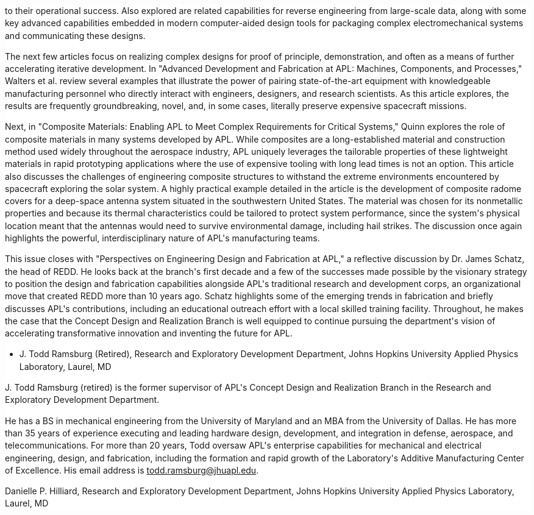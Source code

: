 to their operational success. Also explored are related capabilities for reverse engineering from large-scale data, along with some key advanced capabilities embedded in modern computer-aided design tools for packaging complex electromechanical systems and communicating these designs.

The next few articles focus on realizing complex designs for proof of principle, demonstration, and often as a means of further accelerating iterative development. In "Advanced Development and Fabrication at APL: Machines, Components, and Processes," Walters et al. review several examples that illustrate the power of pairing state-of-the-art equipment with knowledgeable manufacturing personnel who directly interact with engineers, designers, and research scientists. As this article explores, the results are frequently groundbreaking, novel, and, in some cases, literally preserve expensive spacecraft missions.

Next, in "Composite Materials: Enabling APL to Meet Complex Requirements for Critical Systems," Quinn explores the role of composite materials in many systems developed by APL. While composites are a long-established material and construction method used widely throughout the aerospace industry, APL uniquely leverages the tailorable properties of these lightweight materials in rapid prototyping applications where the use of expensive tooling with long lead times is not an option. This article also discusses the challenges of engineering composite structures to withstand the extreme environments encountered by spacecraft exploring the solar system. A highly practical example detailed in the article is the development of composite radome covers for a deep-space antenna system situated in the southwestern United States. The material was chosen for its nonmetallic properties and because its thermal characteristics could be tailored to protect system performance, since the system's physical location meant that the antennas would need to survive environmental damage, including hail strikes. The discussion once again highlights the powerful, interdisciplinary nature of APL's manufacturing teams.

This issue closes with "Perspectives on Engineering Design and Fabrication at APL," a reflective discussion by Dr. James Schatz, the head of REDD. He looks back at the branch's first decade and a few of the successes made possible by the visionary strategy to position the design and fabrication capabilities alongside APL's traditional research and development corps, an organizational move that created REDD more than 10 years ago. Schatz highlights some of the emerging trends in fabrication and briefly discusses APL's contributions, including an educational outreach effort with a local skilled training facility. Throughout, he makes the case that the Concept Design and Realization Branch is well equipped to continue pursuing the department's vision of accelerating transformative innovation and inventing the future for APL.





- J. Todd Ramsburg (Retired), Research and Exploratory Development Department, Johns Hopkins University Applied Physics Laboratory, Laurel, MD

J. Todd Ramsburg (retired) is the former supervisor of APL's Concept Design and Realization Branch in the Research and Exploratory Development Department.

He has a BS in mechanical engineering from the University of Maryland and an MBA from the University of Dallas. He has more than 35 years of experience executing and leading hardware design, development, and integration in defense, aerospace, and telecommunications. For more than 20 years, Todd oversaw APL's enterprise capabilities for mechanical and electrical engineering, design, and fabrication, including the formation and rapid growth of the Laboratory's Additive Manufacturing Center of Excellence. His email address is todd.ramsburg@jhuapl.edu.

Danielle P. Hilliard, Research and Exploratory Development Department, Johns Hopkins University Applied Physics Laboratory, Laurel, MD

